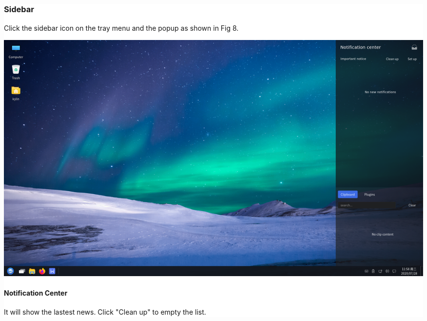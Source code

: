 ### Sidebar
Click the sidebar icon on the tray menu and the popup as shown in Fig 8.

![Fig 8 Sidebar-big](image/8.png)

#### Notification Center
It will show the lastest news. Click "Clean up" to empty the list.
